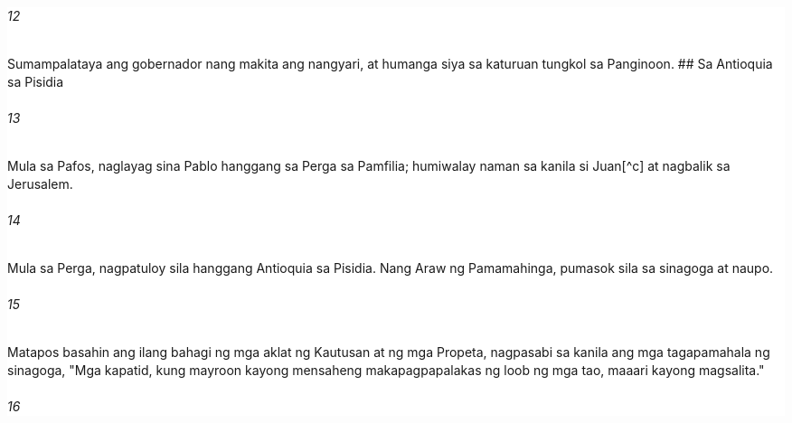 ###### 12 





Sumampalataya ang gobernador nang makita ang nangyari, at humanga siya sa katuruan tungkol sa Panginoon. ## Sa Antioquia sa Pisidia 











###### 13 





Mula sa Pafos, naglayag sina Pablo hanggang sa Perga sa Pamfilia; humiwalay naman sa kanila si Juan[^c] at nagbalik sa Jerusalem. 











###### 14 





Mula sa Perga, nagpatuloy sila hanggang Antioquia sa Pisidia. Nang Araw ng Pamamahinga, pumasok sila sa sinagoga at naupo. 











###### 15 





Matapos basahin ang ilang bahagi ng mga aklat ng Kautusan at ng mga Propeta, nagpasabi sa kanila ang mga tagapamahala ng sinagoga, "Mga kapatid, kung mayroon kayong mensaheng makapagpapalakas ng loob ng mga tao, maaari kayong magsalita." 











###### 16 
